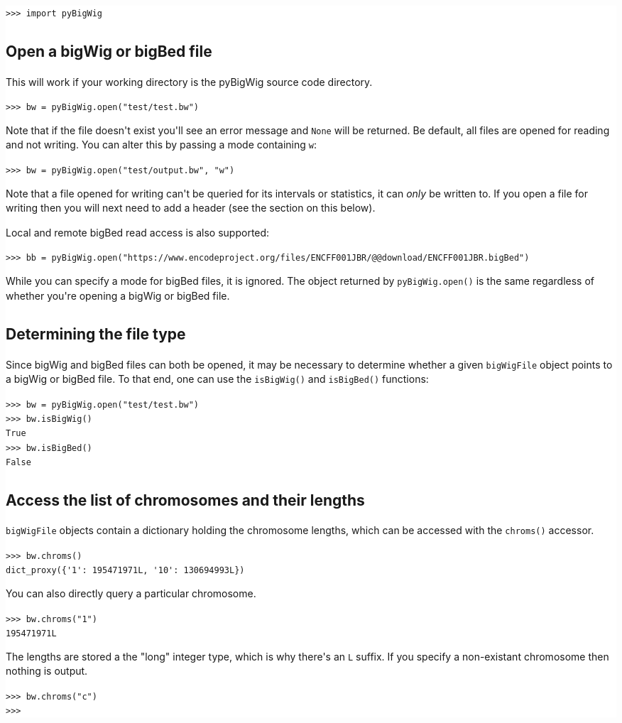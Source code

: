     >>> import pyBigWig

## Open a bigWig or bigBed file

This will work if your working directory is the pyBigWig source code directory.

    >>> bw = pyBigWig.open("test/test.bw")

Note that if the file doesn't exist you'll see an error message and `None` will be returned. Be default, all files are opened for reading and not writing. You can alter this by passing a mode containing `w`:

    >>> bw = pyBigWig.open("test/output.bw", "w")

Note that a file opened for writing can't be queried for its intervals or statistics, it can *only* be written to. If you open a file for writing then you will next need to add a header (see the section on this below).

Local and remote bigBed read access is also supported:

    >>> bb = pyBigWig.open("https://www.encodeproject.org/files/ENCFF001JBR/@@download/ENCFF001JBR.bigBed")

While you can specify a mode for bigBed files, it is ignored. The object returned by `pyBigWig.open()` is the same regardless of whether you're opening a bigWig or bigBed file.

## Determining the file type

Since bigWig and bigBed files can both be opened, it may be necessary to determine whether a given `bigWigFile` object points to a bigWig or bigBed file. To that end, one can use the `isBigWig()` and `isBigBed()` functions:

    >>> bw = pyBigWig.open("test/test.bw")
    >>> bw.isBigWig()
    True
    >>> bw.isBigBed()
    False

## Access the list of chromosomes and their lengths

`bigWigFile` objects contain a dictionary holding the chromosome lengths, which can be accessed with the `chroms()` accessor.

    >>> bw.chroms()
    dict_proxy({'1': 195471971L, '10': 130694993L})

You can also directly query a particular chromosome.

    >>> bw.chroms("1")
    195471971L

The lengths are stored a the "long" integer type, which is why there's an `L` suffix. If you specify a non-existant chromosome then nothing is output.

    >>> bw.chroms("c")
    >>> 
